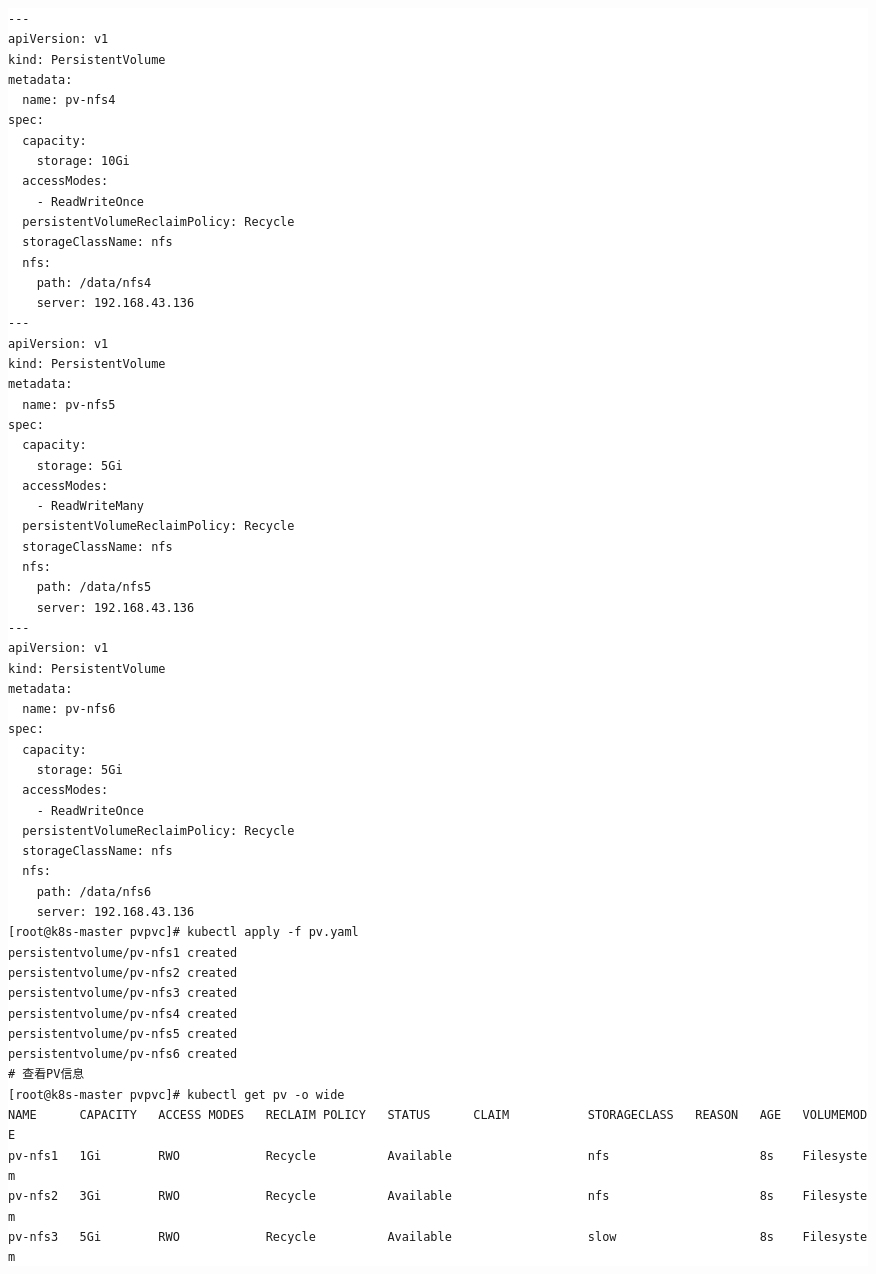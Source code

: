 ```shell
---
apiVersion: v1
kind: PersistentVolume
metadata:
  name: pv-nfs4
spec:
  capacity:
    storage: 10Gi
  accessModes:
    - ReadWriteOnce
  persistentVolumeReclaimPolicy: Recycle
  storageClassName: nfs
  nfs:
    path: /data/nfs4
    server: 192.168.43.136
---
apiVersion: v1
kind: PersistentVolume
metadata:
  name: pv-nfs5
spec:
  capacity:
    storage: 5Gi
  accessModes:
    - ReadWriteMany
  persistentVolumeReclaimPolicy: Recycle
  storageClassName: nfs
  nfs:
    path: /data/nfs5
    server: 192.168.43.136
---
apiVersion: v1
kind: PersistentVolume
metadata:
  name: pv-nfs6
spec:
  capacity:
    storage: 5Gi
  accessModes:
    - ReadWriteOnce
  persistentVolumeReclaimPolicy: Recycle
  storageClassName: nfs
  nfs:
    path: /data/nfs6
    server: 192.168.43.136
[root@k8s-master pvpvc]# kubectl apply -f pv.yaml 
persistentvolume/pv-nfs1 created
persistentvolume/pv-nfs2 created
persistentvolume/pv-nfs3 created
persistentvolume/pv-nfs4 created
persistentvolume/pv-nfs5 created
persistentvolume/pv-nfs6 created
# 查看PV信息
[root@k8s-master pvpvc]# kubectl get pv -o wide
NAME      CAPACITY   ACCESS MODES   RECLAIM POLICY   STATUS      CLAIM           STORAGECLASS   REASON   AGE   VOLUMEMODE
pv-nfs1   1Gi        RWO            Recycle          Available                   nfs                     8s    Filesystem
pv-nfs2   3Gi        RWO            Recycle          Available                   nfs                     8s    Filesystem
pv-nfs3   5Gi        RWO            Recycle          Available                   slow                    8s    Filesystem
```